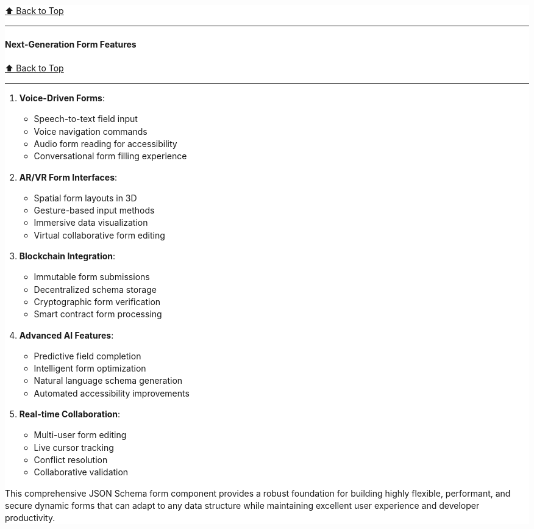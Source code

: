 [⬆️ Back to Top](#--table-of-contents)

---

#### Next-Generation Form Features

[⬆️ Back to Top](#--table-of-contents)

---

1. **Voice-Driven Forms**:
   - Speech-to-text field input
   - Voice navigation commands
   - Audio form reading for accessibility
   - Conversational form filling experience

2. **AR/VR Form Interfaces**:
   - Spatial form layouts in 3D
   - Gesture-based input methods
   - Immersive data visualization
   - Virtual collaborative form editing

3. **Blockchain Integration**:
   - Immutable form submissions
   - Decentralized schema storage
   - Cryptographic form verification
   - Smart contract form processing

4. **Advanced AI Features**:
   - Predictive field completion
   - Intelligent form optimization
   - Natural language schema generation
   - Automated accessibility improvements

5. **Real-time Collaboration**:
   - Multi-user form editing
   - Live cursor tracking
   - Conflict resolution
   - Collaborative validation

This comprehensive JSON Schema form component provides a robust foundation for building highly flexible, performant, and secure dynamic forms that can adapt to any data structure while maintaining excellent user experience and developer productivity. 